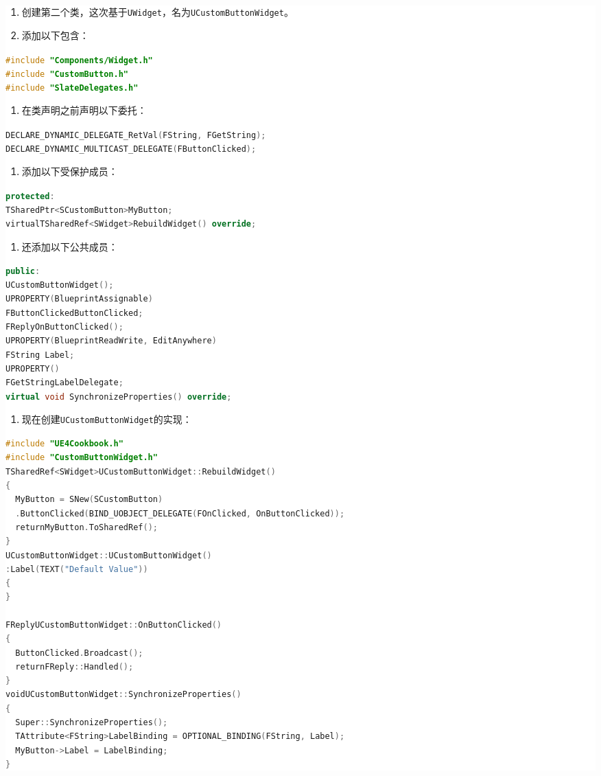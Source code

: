1.  创建第二个类，这次基于`UWidget`，名为`UCustomButtonWidget`。

1.  添加以下包含：

```cpp
#include "Components/Widget.h"
#include "CustomButton.h"
#include "SlateDelegates.h"
```

1.  在类声明之前声明以下委托：

```cpp
DECLARE_DYNAMIC_DELEGATE_RetVal(FString, FGetString);
DECLARE_DYNAMIC_MULTICAST_DELEGATE(FButtonClicked);
```

1.  添加以下受保护成员：

```cpp
protected:
TSharedPtr<SCustomButton>MyButton;
virtualTSharedRef<SWidget>RebuildWidget() override;
```

1.  还添加以下公共成员：

```cpp
public:
UCustomButtonWidget();
UPROPERTY(BlueprintAssignable)
FButtonClickedButtonClicked;
FReplyOnButtonClicked();
UPROPERTY(BlueprintReadWrite, EditAnywhere)
FString Label;
UPROPERTY()
FGetStringLabelDelegate;
virtual void SynchronizeProperties() override;
```

1.  现在创建`UCustomButtonWidget`的实现：

```cpp
#include "UE4Cookbook.h"
#include "CustomButtonWidget.h"
TSharedRef<SWidget>UCustomButtonWidget::RebuildWidget()
{
  MyButton = SNew(SCustomButton)
  .ButtonClicked(BIND_UOBJECT_DELEGATE(FOnClicked, OnButtonClicked));
  returnMyButton.ToSharedRef();
}
UCustomButtonWidget::UCustomButtonWidget()
:Label(TEXT("Default Value"))
{
}

FReplyUCustomButtonWidget::OnButtonClicked()
{
  ButtonClicked.Broadcast();
  returnFReply::Handled();
}
voidUCustomButtonWidget::SynchronizeProperties()
{
  Super::SynchronizeProperties();
  TAttribute<FString>LabelBinding = OPTIONAL_BINDING(FString, Label);
  MyButton->Label = LabelBinding;
}
```
